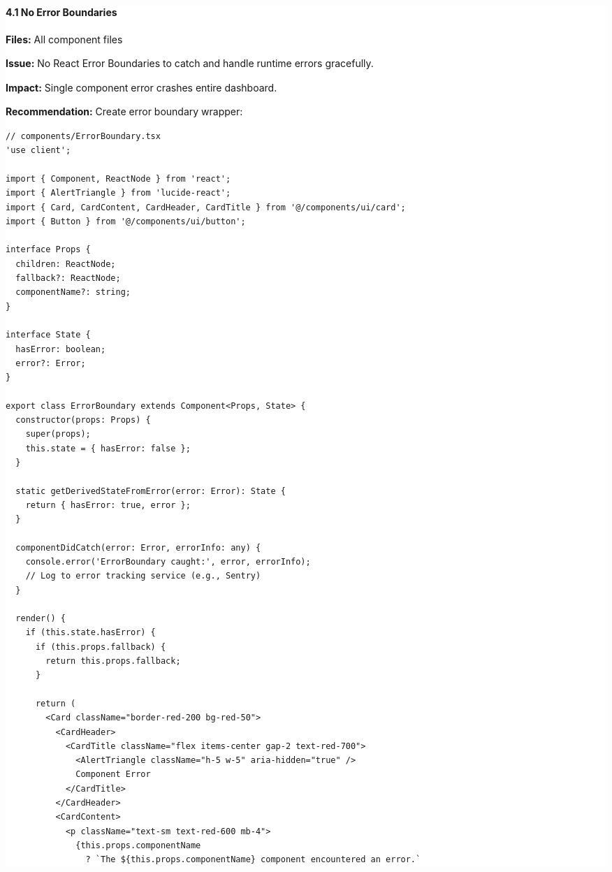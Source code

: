 #### 4.1 No Error Boundaries
**Files:** All component files

**Issue:**
No React Error Boundaries to catch and handle runtime errors gracefully.

**Impact:**
Single component error crashes entire dashboard.

**Recommendation:**
Create error boundary wrapper:

```tsx
// components/ErrorBoundary.tsx
'use client';

import { Component, ReactNode } from 'react';
import { AlertTriangle } from 'lucide-react';
import { Card, CardContent, CardHeader, CardTitle } from '@/components/ui/card';
import { Button } from '@/components/ui/button';

interface Props {
  children: ReactNode;
  fallback?: ReactNode;
  componentName?: string;
}

interface State {
  hasError: boolean;
  error?: Error;
}

export class ErrorBoundary extends Component<Props, State> {
  constructor(props: Props) {
    super(props);
    this.state = { hasError: false };
  }

  static getDerivedStateFromError(error: Error): State {
    return { hasError: true, error };
  }

  componentDidCatch(error: Error, errorInfo: any) {
    console.error('ErrorBoundary caught:', error, errorInfo);
    // Log to error tracking service (e.g., Sentry)
  }

  render() {
    if (this.state.hasError) {
      if (this.props.fallback) {
        return this.props.fallback;
      }

      return (
        <Card className="border-red-200 bg-red-50">
          <CardHeader>
            <CardTitle className="flex items-center gap-2 text-red-700">
              <AlertTriangle className="h-5 w-5" aria-hidden="true" />
              Component Error
            </CardTitle>
          </CardHeader>
          <CardContent>
            <p className="text-sm text-red-600 mb-4">
              {this.props.componentName
                ? `The ${this.props.componentName} component encountered an error.`
```